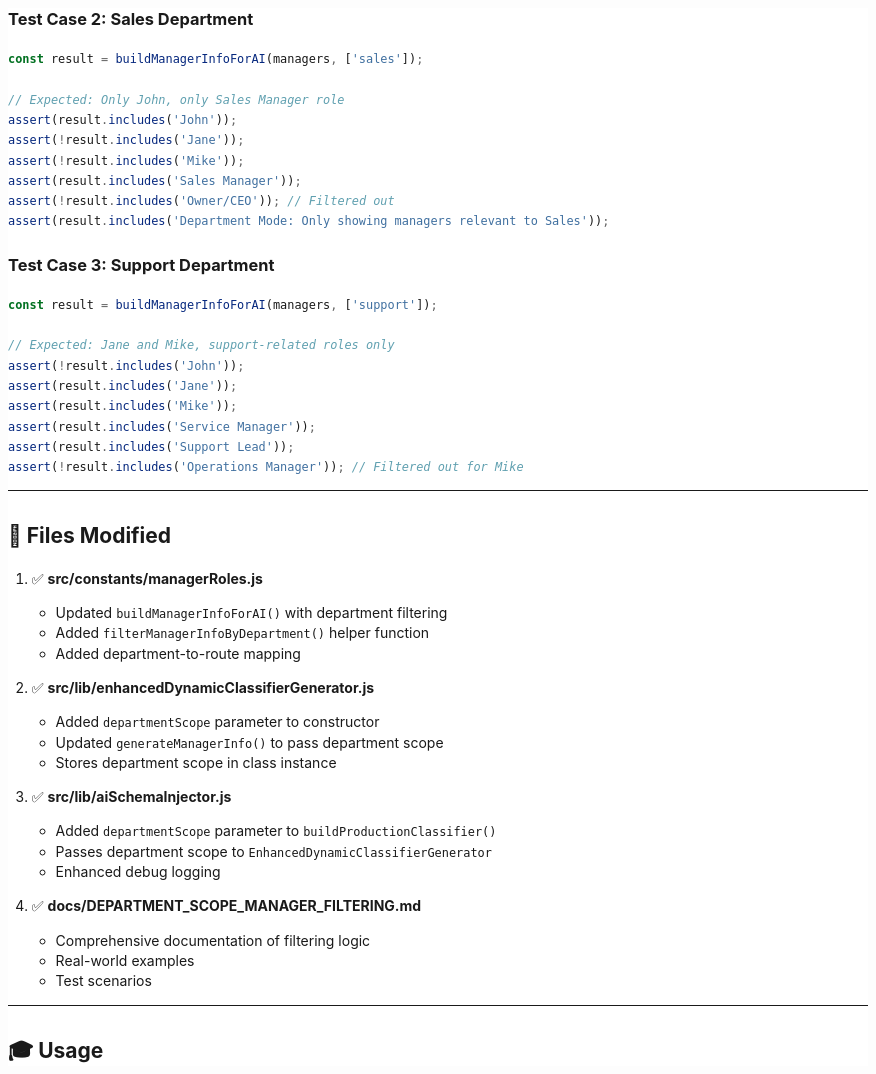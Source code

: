 ### Test Case 2: Sales Department
```javascript
const result = buildManagerInfoForAI(managers, ['sales']);

// Expected: Only John, only Sales Manager role
assert(result.includes('John'));
assert(!result.includes('Jane'));
assert(!result.includes('Mike'));
assert(result.includes('Sales Manager'));
assert(!result.includes('Owner/CEO')); // Filtered out
assert(result.includes('Department Mode: Only showing managers relevant to Sales'));
```

### Test Case 3: Support Department
```javascript
const result = buildManagerInfoForAI(managers, ['support']);

// Expected: Jane and Mike, support-related roles only
assert(!result.includes('John'));
assert(result.includes('Jane'));
assert(result.includes('Mike'));
assert(result.includes('Service Manager'));
assert(result.includes('Support Lead'));
assert(!result.includes('Operations Manager')); // Filtered out for Mike
```

---

## 📁 Files Modified

1. ✅ **src/constants/managerRoles.js**
   - Updated `buildManagerInfoForAI()` with department filtering
   - Added `filterManagerInfoByDepartment()` helper function
   - Added department-to-route mapping

2. ✅ **src/lib/enhancedDynamicClassifierGenerator.js**
   - Added `departmentScope` parameter to constructor
   - Updated `generateManagerInfo()` to pass department scope
   - Stores department scope in class instance

3. ✅ **src/lib/aiSchemaInjector.js**
   - Added `departmentScope` parameter to `buildProductionClassifier()`
   - Passes department scope to `EnhancedDynamicClassifierGenerator`
   - Enhanced debug logging

4. ✅ **docs/DEPARTMENT_SCOPE_MANAGER_FILTERING.md**
   - Comprehensive documentation of filtering logic
   - Real-world examples
   - Test scenarios

---

## 🎓 Usage
